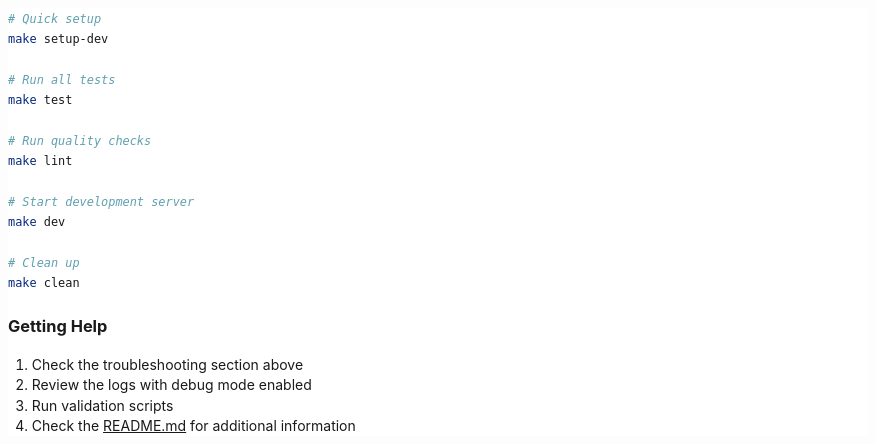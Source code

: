 ```bash
# Quick setup
make setup-dev

# Run all tests
make test

# Run quality checks
make lint

# Start development server
make dev

# Clean up
make clean
```

### Getting Help

1. Check the troubleshooting section above
2. Review the logs with debug mode enabled
3. Run validation scripts
4. Check the [README.md](README.md) for additional information 